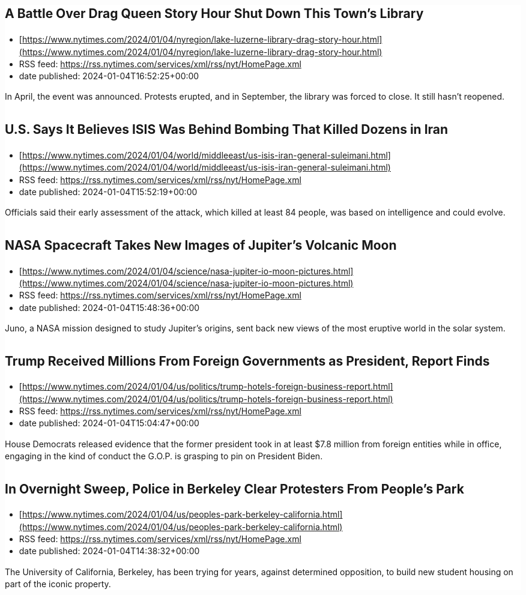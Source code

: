 ## A Battle Over Drag Queen Story Hour Shut Down This Town’s Library
 - [https://www.nytimes.com/2024/01/04/nyregion/lake-luzerne-library-drag-story-hour.html](https://www.nytimes.com/2024/01/04/nyregion/lake-luzerne-library-drag-story-hour.html)
 - RSS feed: https://rss.nytimes.com/services/xml/rss/nyt/HomePage.xml
 - date published: 2024-01-04T16:52:25+00:00

In April, the event was announced. Protests erupted, and in September, the library was forced to close. It still hasn’t reopened.

## U.S. Says It Believes ISIS Was Behind Bombing That Killed Dozens in Iran
 - [https://www.nytimes.com/2024/01/04/world/middleeast/us-isis-iran-general-suleimani.html](https://www.nytimes.com/2024/01/04/world/middleeast/us-isis-iran-general-suleimani.html)
 - RSS feed: https://rss.nytimes.com/services/xml/rss/nyt/HomePage.xml
 - date published: 2024-01-04T15:52:19+00:00

Officials said their early assessment of the attack, which killed at least 84 people, was based on intelligence and could evolve.

## NASA Spacecraft Takes New Images of Jupiter’s Volcanic Moon
 - [https://www.nytimes.com/2024/01/04/science/nasa-jupiter-io-moon-pictures.html](https://www.nytimes.com/2024/01/04/science/nasa-jupiter-io-moon-pictures.html)
 - RSS feed: https://rss.nytimes.com/services/xml/rss/nyt/HomePage.xml
 - date published: 2024-01-04T15:48:36+00:00

Juno, a NASA mission designed to study Jupiter’s origins, sent back new views of the most eruptive world in the solar system.

## Trump Received Millions From Foreign Governments as President, Report Finds
 - [https://www.nytimes.com/2024/01/04/us/politics/trump-hotels-foreign-business-report.html](https://www.nytimes.com/2024/01/04/us/politics/trump-hotels-foreign-business-report.html)
 - RSS feed: https://rss.nytimes.com/services/xml/rss/nyt/HomePage.xml
 - date published: 2024-01-04T15:04:47+00:00

House Democrats released evidence that the former president took in at least $7.8 million from foreign entities while in office, engaging in the kind of conduct the G.O.P. is grasping to pin on President Biden.

## In Overnight Sweep, Police in Berkeley Clear Protesters From People’s Park
 - [https://www.nytimes.com/2024/01/04/us/peoples-park-berkeley-california.html](https://www.nytimes.com/2024/01/04/us/peoples-park-berkeley-california.html)
 - RSS feed: https://rss.nytimes.com/services/xml/rss/nyt/HomePage.xml
 - date published: 2024-01-04T14:38:32+00:00

The University of California, Berkeley, has been trying for years, against determined opposition, to build new student housing on part of the iconic property.
